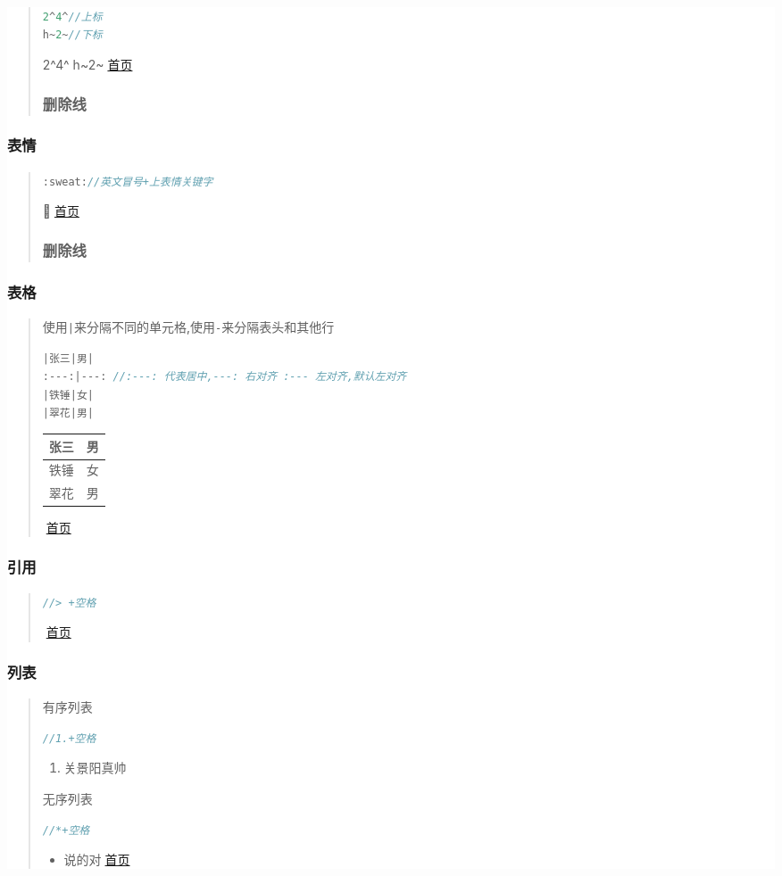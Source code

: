 > ~~~c
> 2^4^//上标
> h~2~//下标
> ~~~
>
> 2^4^
> h~2~																	   [首页](##目录)
>
> ### **删除线**

### **表情**

>~~~c
>:sweat://英文冒号+上表情关键字
>~~~
>
>:100:				   			                                      [首页](##目录)
>
>### **删除线**

### **表格**

> 使用`|`来分隔不同的单元格,使用`-`来分隔表头和其他行
>
> ~~~c
> |张三|男|
> :---:|---: //:---: 代表居中,---: 右对齐 :--- 左对齐,默认左对齐   
> |铁锤|女|
> |翠花|男|
> ~~~
>
> | 张三 | 男   |
> | ---- | ---- |
> | 铁锤 | 女   |
> | 翠花 | 男   |
>
> ​																		   [首页](##目录)

### **引用**

>~~~c
>//> +空格
>~~~
>
>​                                                                           [首页](##目录)

### **列表**

>有序列表
>
>~~~c
>//1.+空格
>~~~
>
>1. 关景阳真帅
>
>无序列表
>
>~~~c
>//*+空格
>~~~
>
>* 说的对														[首页](##目录)

